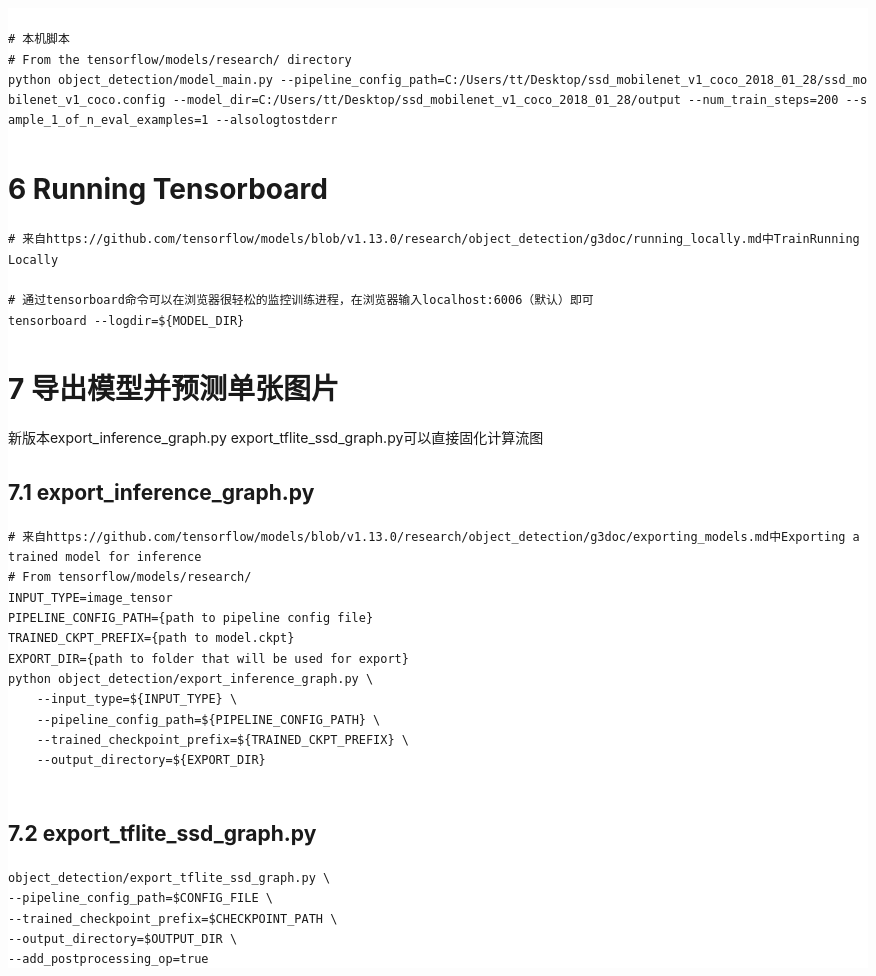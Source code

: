 ```shell

# 本机脚本
# From the tensorflow/models/research/ directory
python object_detection/model_main.py --pipeline_config_path=C:/Users/tt/Desktop/ssd_mobilenet_v1_coco_2018_01_28/ssd_mobilenet_v1_coco.config --model_dir=C:/Users/tt/Desktop/ssd_mobilenet_v1_coco_2018_01_28/output --num_train_steps=200 --sample_1_of_n_eval_examples=1 --alsologtostderr

```



# 6  Running Tensorboard

```shell
# 来自https://github.com/tensorflow/models/blob/v1.13.0/research/object_detection/g3doc/running_locally.md中TrainRunning Locally

# 通过tensorboard命令可以在浏览器很轻松的监控训练进程，在浏览器输入localhost:6006（默认）即可
tensorboard --logdir=${MODEL_DIR}
```



# 7  导出模型并预测单张图片

新版本export_inference_graph.py export_tflite_ssd_graph.py可以直接固化计算流图

## 7.1  export_inference_graph.py

```shell
# 来自https://github.com/tensorflow/models/blob/v1.13.0/research/object_detection/g3doc/exporting_models.md中Exporting a trained model for inference
# From tensorflow/models/research/
INPUT_TYPE=image_tensor
PIPELINE_CONFIG_PATH={path to pipeline config file}
TRAINED_CKPT_PREFIX={path to model.ckpt}
EXPORT_DIR={path to folder that will be used for export}
python object_detection/export_inference_graph.py \
    --input_type=${INPUT_TYPE} \
    --pipeline_config_path=${PIPELINE_CONFIG_PATH} \
    --trained_checkpoint_prefix=${TRAINED_CKPT_PREFIX} \
    --output_directory=${EXPORT_DIR}
    
```



## 7.2  export_tflite_ssd_graph.py

```shell
object_detection/export_tflite_ssd_graph.py \
--pipeline_config_path=$CONFIG_FILE \
--trained_checkpoint_prefix=$CHECKPOINT_PATH \
--output_directory=$OUTPUT_DIR \
--add_postprocessing_op=true
```
